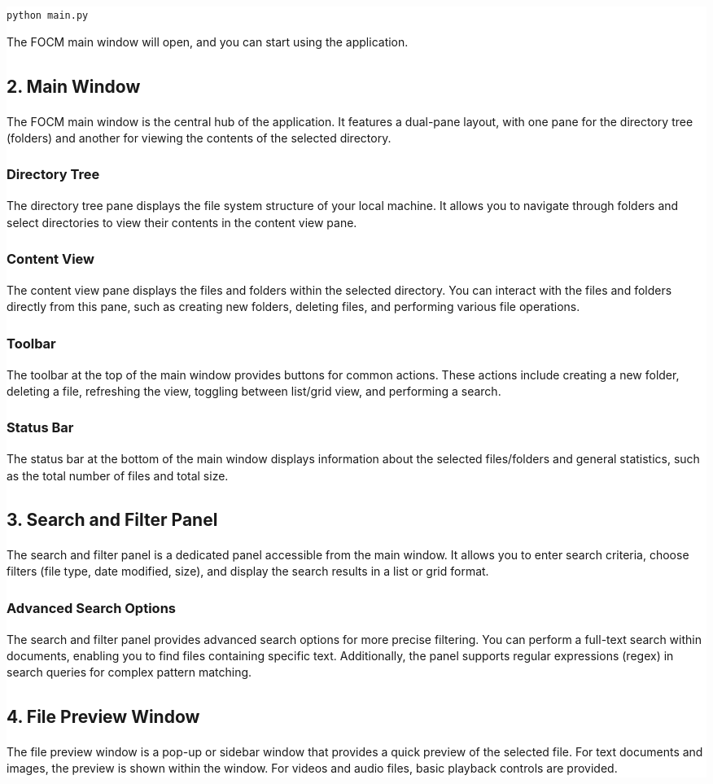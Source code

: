    ```
   python main.py
   ```

   The FOCM main window will open, and you can start using the application.

## 2. Main Window

The FOCM main window is the central hub of the application. It features a dual-pane layout, with one pane for the directory tree (folders) and another for viewing the contents of the selected directory.

### Directory Tree

The directory tree pane displays the file system structure of your local machine. It allows you to navigate through folders and select directories to view their contents in the content view pane.

### Content View

The content view pane displays the files and folders within the selected directory. You can interact with the files and folders directly from this pane, such as creating new folders, deleting files, and performing various file operations.

### Toolbar

The toolbar at the top of the main window provides buttons for common actions. These actions include creating a new folder, deleting a file, refreshing the view, toggling between list/grid view, and performing a search.

### Status Bar

The status bar at the bottom of the main window displays information about the selected files/folders and general statistics, such as the total number of files and total size.

## 3. Search and Filter Panel

The search and filter panel is a dedicated panel accessible from the main window. It allows you to enter search criteria, choose filters (file type, date modified, size), and display the search results in a list or grid format.

### Advanced Search Options

The search and filter panel provides advanced search options for more precise filtering. You can perform a full-text search within documents, enabling you to find files containing specific text. Additionally, the panel supports regular expressions (regex) in search queries for complex pattern matching.

## 4. File Preview Window

The file preview window is a pop-up or sidebar window that provides a quick preview of the selected file. For text documents and images, the preview is shown within the window. For videos and audio files, basic playback controls are provided.

